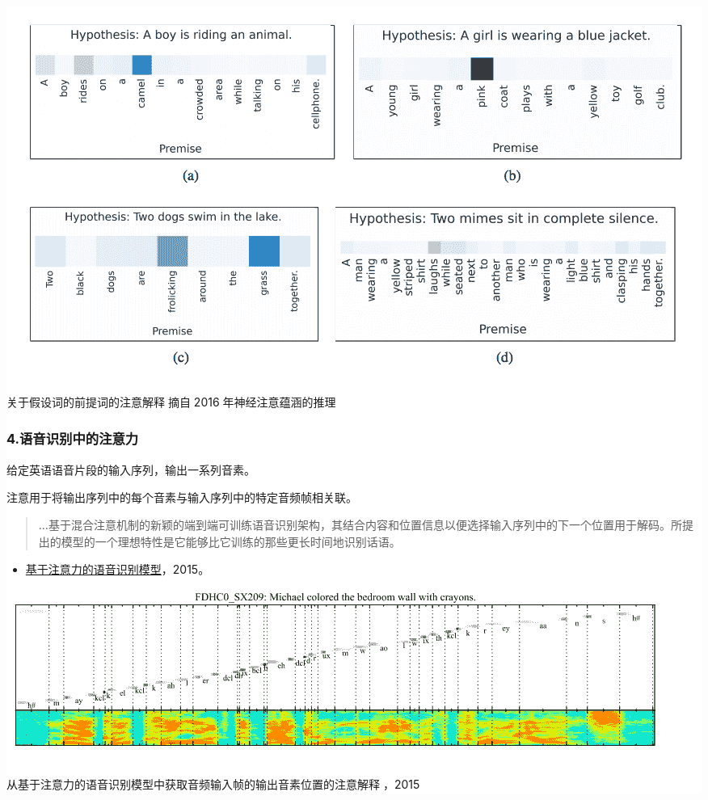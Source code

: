 ![Attentional Interpretation of Premise Words to Hypothesis Words](img/92842ce7592dd8bdcbdb7a935a63e77e.jpg)

关于假设词的前提词的注意解释
摘自 2016 年神经注意蕴涵的推理

### 4.语音识别中的注意力

给定英语语音片段的输入序列，输出一系列音素。

注意用于将输出序列中的每个音素与输入序列中的特定音频帧相关联。

> ...基于混合注意机制的新颖的端到端可训练语音识别架构，其结合内容和位置信息以便选择输入序列中的下一个位置用于解码。所提出的模型的一个理想特性是它能够比它训练的那些更长时间地识别话语。

- [基于注意力的语音识别模型](https://arxiv.org/abs/1506.07503)，2015。

![Attentional Interpretation of Output Phoneme Location to Input Frames of Audio](img/4c55d3fee574b2e75acb9de41fef52c6.jpg)

从基于注意力的语音识别模型中获取音频输入帧的输出音素位置的注意解释
，2015
